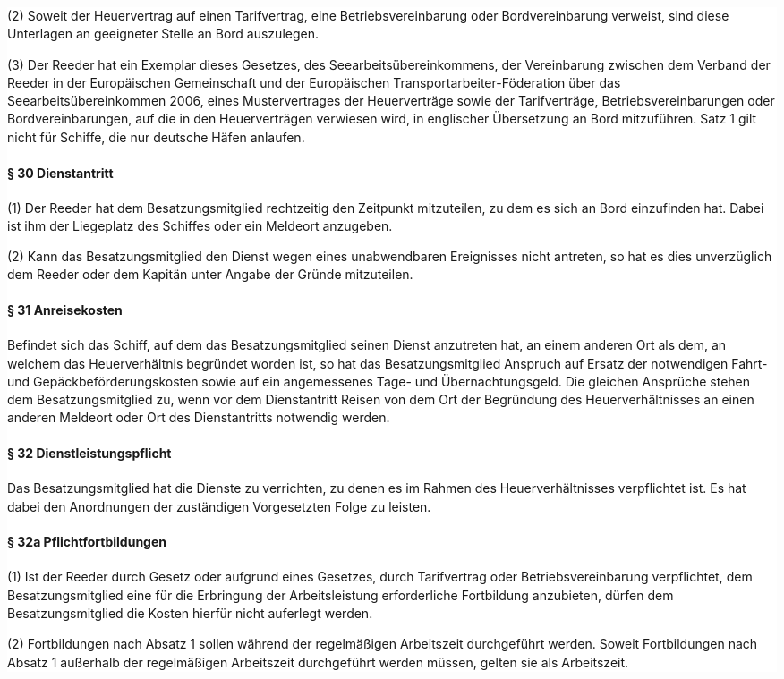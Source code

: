 (2) Soweit der Heuervertrag auf einen Tarifvertrag, eine
Betriebsvereinbarung oder Bordvereinbarung verweist, sind diese
Unterlagen an geeigneter Stelle an Bord auszulegen.

(3) Der Reeder hat ein Exemplar dieses Gesetzes, des
Seearbeitsübereinkommens, der Vereinbarung zwischen dem Verband der
Reeder in der Europäischen Gemeinschaft und der Europäischen
Transportarbeiter-Föderation über das Seearbeitsübereinkommen 2006,
eines Mustervertrages der Heuerverträge sowie der Tarifverträge,
Betriebsvereinbarungen oder Bordvereinbarungen, auf die in den
Heuerverträgen verwiesen wird, in englischer Übersetzung an Bord
mitzuführen. Satz 1 gilt nicht für Schiffe, die nur deutsche Häfen
anlaufen.


#### § 30 Dienstantritt

(1) Der Reeder hat dem Besatzungsmitglied rechtzeitig den Zeitpunkt
mitzuteilen, zu dem es sich an Bord einzufinden hat. Dabei ist ihm der
Liegeplatz des Schiffes oder ein Meldeort anzugeben.

(2) Kann das Besatzungsmitglied den Dienst wegen eines unabwendbaren
Ereignisses nicht antreten, so hat es dies unverzüglich dem Reeder
oder dem Kapitän unter Angabe der Gründe mitzuteilen.


#### § 31 Anreisekosten

Befindet sich das Schiff, auf dem das Besatzungsmitglied seinen Dienst
anzutreten hat, an einem anderen Ort als dem, an welchem das
Heuerverhältnis begründet worden ist, so hat das Besatzungsmitglied
Anspruch auf Ersatz der notwendigen Fahrt- und
Gepäckbeförderungskosten sowie auf ein angemessenes Tage- und
Übernachtungsgeld. Die gleichen Ansprüche stehen dem
Besatzungsmitglied zu, wenn vor dem Dienstantritt Reisen von dem Ort
der Begründung des Heuerverhältnisses an einen anderen Meldeort oder
Ort des Dienstantritts notwendig werden.


#### § 32 Dienstleistungspflicht

Das Besatzungsmitglied hat die Dienste zu verrichten, zu denen es im
Rahmen des Heuerverhältnisses verpflichtet ist. Es hat dabei den
Anordnungen der zuständigen Vorgesetzten Folge zu leisten.


#### § 32a Pflichtfortbildungen

(1) Ist der Reeder durch Gesetz oder aufgrund eines Gesetzes, durch
Tarifvertrag oder Betriebsvereinbarung verpflichtet, dem
Besatzungsmitglied eine für die Erbringung der Arbeitsleistung
erforderliche Fortbildung anzubieten, dürfen dem Besatzungsmitglied
die Kosten hierfür nicht auferlegt werden.

(2) Fortbildungen nach Absatz 1 sollen während der regelmäßigen
Arbeitszeit durchgeführt werden. Soweit Fortbildungen nach Absatz 1
außerhalb der regelmäßigen Arbeitszeit durchgeführt werden müssen,
gelten sie als Arbeitszeit.
